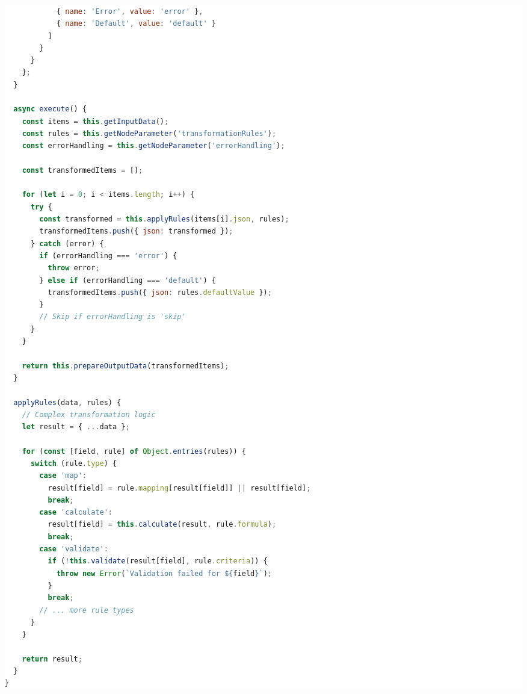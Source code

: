 ```javascript
            { name: 'Error', value: 'error' },
            { name: 'Default', value: 'default' }
          ]
        }
      }
    };
  }
  
  async execute() {
    const items = this.getInputData();
    const rules = this.getNodeParameter('transformationRules');
    const errorHandling = this.getNodeParameter('errorHandling');
    
    const transformedItems = [];
    
    for (let i = 0; i < items.length; i++) {
      try {
        const transformed = this.applyRules(items[i].json, rules);
        transformedItems.push({ json: transformed });
      } catch (error) {
        if (errorHandling === 'error') {
          throw error;
        } else if (errorHandling === 'default') {
          transformedItems.push({ json: rules.defaultValue });
        }
        // Skip if errorHandling is 'skip'
      }
    }
    
    return this.prepareOutputData(transformedItems);
  }
  
  applyRules(data, rules) {
    // Complex transformation logic
    let result = { ...data };
    
    for (const [field, rule] of Object.entries(rules)) {
      switch (rule.type) {
        case 'map':
          result[field] = rule.mapping[result[field]] || result[field];
          break;
        case 'calculate':
          result[field] = this.calculate(result, rule.formula);
          break;
        case 'validate':
          if (!this.validate(result[field], rule.criteria)) {
            throw new Error(`Validation failed for ${field}`);
          }
          break;
        // ... more rule types
      }
    }
    
    return result;
  }
}
```

